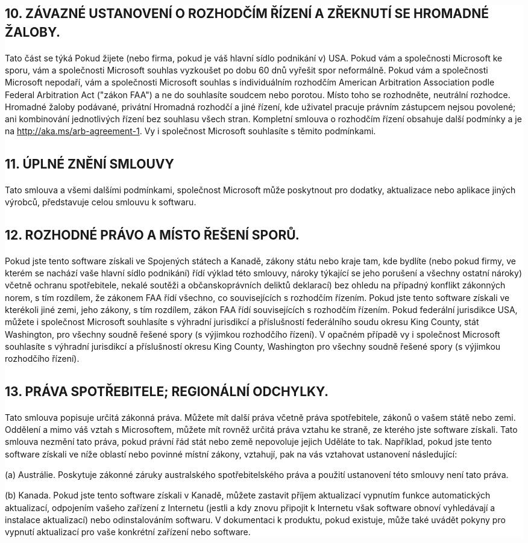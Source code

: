 ## <a name="10-binding-arbitration-and-class-action-waiver"></a>10. ZÁVAZNÉ USTANOVENÍ O ROZHODČÍM ŘÍZENÍ A ZŘEKNUTÍ SE HROMADNÉ ŽALOBY.

Tato část se týká Pokud žijete (nebo firma, pokud je váš hlavní sídlo podnikání v) USA.  Pokud vám a společnosti Microsoft ke sporu, vám a společnosti Microsoft souhlas vyzkoušet po dobu 60 dnů vyřešit spor neformálně. Pokud vám a společnosti Microsoft nepodaří, vám a společnosti Microsoft souhlas s individuálním rozhodčím American Arbitration Association podle Federal Arbitration Act ("zákon FAA") a ne do souhlasíte soudcem nebo porotou. Místo toho se rozhodněte, neutrální rozhodce. Hromadné žaloby podávané, privátní Hromadná rozhodčí a jiné řízení, kde uživatel pracuje právním zástupcem nejsou povolené; ani kombinování jednotlivých řízení bez souhlasu všech stran. Kompletní smlouva o rozhodčím řízení obsahuje další podmínky a je na http://aka.ms/arb-agreement-1. Vy i společnost Microsoft souhlasíte s těmito podmínkami.

## <a name="11-entire-agreement"></a>11. ÚPLNÉ ZNĚNÍ SMLOUVY

Tato smlouva a všemi dalšími podmínkami, společnost Microsoft může poskytnout pro dodatky, aktualizace nebo aplikace jiných výrobců, představuje celou smlouvu k softwaru.

## <a name="12-applicable-law-and-place-to-resolve-disputes"></a>12. ROZHODNÉ PRÁVO A MÍSTO ŘEŠENÍ SPORŮ.

Pokud jste tento software získali ve Spojených státech a Kanadě, zákony státu nebo kraje tam, kde bydlíte (nebo pokud firmy, ve kterém se nachází vaše hlavní sídlo podnikání) řídí výklad této smlouvy, nároky týkající se jeho porušení a všechny ostatní nároky) včetně ochranu spotřebitele, nekalé soutěži a občanskoprávních deliktů deklarací) bez ohledu na případný konflikt zákonných norem, s tím rozdílem, že zákonem FAA řídí všechno, co souvisejících s rozhodčím řízením. Pokud jste tento software získali ve kterékoli jiné zemi, jeho zákony, s tím rozdílem, zákon FAA řídí souvisejících s rozhodčím řízením. Pokud federální jurisdikce USA, můžete i společnost Microsoft souhlasíte s výhradní jurisdikcí a příslušností federálního soudu okresu King County, stát Washington, pro všechny soudně řešené spory (s výjimkou rozhodčího řízení). V opačném případě vy i společnost Microsoft souhlasíte s výhradní jurisdikcí a příslušností okresu King County, Washington pro všechny soudně řešené spory (s výjimkou rozhodčího řízení).

## <a name="13-consumer-rights-regional-variations"></a>13. PRÁVA SPOTŘEBITELE; REGIONÁLNÍ ODCHYLKY.

Tato smlouva popisuje určitá zákonná práva. Můžete mít další práva včetně práva spotřebitele, zákonů o vašem státě nebo zemi. Oddělení a mimo váš vztah s Microsoftem, můžete mít rovněž určitá práva vztahu ke straně, ze kterého jste software získali. Tato smlouva nezmění tato práva, pokud právní řád stát nebo země nepovoluje jejich Uděláte to tak. Například, pokud jste tento software získali ve níže oblastí nebo povinné místní zákony, vztahují, pak na vás vztahovat ustanovení následující:

(a) Austrálie. Poskytuje zákonné záruky australského spotřebitelského práva a použití ustanovení této smlouvy není tato práva.

(b) Kanada. Pokud jste tento software získali v Kanadě, můžete zastavit příjem aktualizací vypnutím funkce automatických aktualizací, odpojením vašeho zařízení z Internetu (jestli a kdy znovu připojit k Internetu však software obnoví vyhledávají a instalace aktualizací) nebo odinstalováním softwaru. V dokumentaci k produktu, pokud existuje, může také uvádět pokyny pro vypnutí aktualizací pro vaše konkrétní zařízení nebo software.
